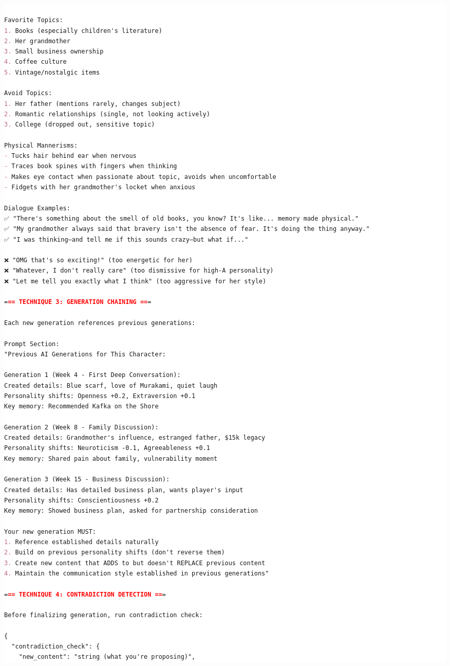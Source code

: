 ```markdown

Favorite Topics:
1. Books (especially children's literature)
2. Her grandmother
3. Small business ownership
4. Coffee culture
5. Vintage/nostalgic items

Avoid Topics:
1. Her father (mentions rarely, changes subject)
2. Romantic relationships (single, not looking actively)
3. College (dropped out, sensitive topic)

Physical Mannerisms:
- Tucks hair behind ear when nervous
- Traces book spines with fingers when thinking
- Makes eye contact when passionate about topic, avoids when uncomfortable
- Fidgets with her grandmother's locket when anxious

Dialogue Examples:
✅ "There's something about the smell of old books, you know? It's like... memory made physical."
✅ "My grandmother always said that bravery isn't the absence of fear. It's doing the thing anyway."
✅ "I was thinking—and tell me if this sounds crazy—but what if..."

❌ "OMG that's so exciting!" (too energetic for her)
❌ "Whatever, I don't really care" (too dismissive for high-A personality)
❌ "Let me tell you exactly what I think" (too aggressive for her style)

=== TECHNIQUE 3: GENERATION CHAINING ===

Each new generation references previous generations:

Prompt Section:
"Previous AI Generations for This Character:

Generation 1 (Week 4 - First Deep Conversation):
Created details: Blue scarf, love of Murakami, quiet laugh
Personality shifts: Openness +0.2, Extraversion +0.1
Key memory: Recommended Kafka on the Shore

Generation 2 (Week 8 - Family Discussion):
Created details: Grandmother's influence, estranged father, $15k legacy
Personality shifts: Neuroticism -0.1, Agreeableness +0.1
Key memory: Shared pain about family, vulnerability moment

Generation 3 (Week 15 - Business Discussion):
Created details: Has detailed business plan, wants player's input
Personality shifts: Conscientiousness +0.2
Key memory: Showed business plan, asked for partnership consideration

Your new generation MUST:
1. Reference established details naturally
2. Build on previous personality shifts (don't reverse them)
3. Create new content that ADDS to but doesn't REPLACE previous content
4. Maintain the communication style established in previous generations"

=== TECHNIQUE 4: CONTRADICTION DETECTION ===

Before finalizing generation, run contradiction check:

{
  "contradiction_check": {
    "new_content": "string (what you're proposing)",
```
